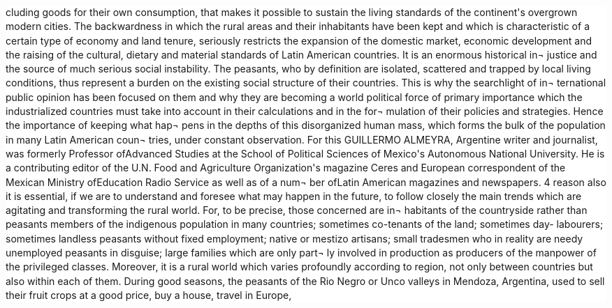 cluding goods for their own consumption,
that makes it possible to sustain the living
standards of the continent's overgrown
modern cities. The backwardness in which
the rural areas and their inhabitants have
been kept and which is characteristic of a
certain type of economy and land tenure,
seriously restricts the expansion of the
domestic market, economic development
and the raising of the cultural, dietary and
material standards of Latin American
countries. It is an enormous historical in¬
justice and the source of much serious
social instability.
The peasants, who by definition are
isolated, scattered and trapped by local
living conditions, thus represent a burden
on the existing social structure of their
countries. This is why the searchlight of in¬
ternational public opinion has been focused
on them and why they are becoming a world
political force of primary importance which
the industrialized countries must take into
account in their calculations and in the for¬
mulation of their policies and strategies.
Hence the importance of keeping what hap¬
pens in the depths of this disorganized
human mass, which forms the bulk of the
population in many Latin American coun¬
tries, under constant observation. For this
GUILLERMO ALMEYRA, Argentine writer and
journalist, was formerly Professor ofAdvanced
Studies at the School of Political Sciences of
Mexico's Autonomous National University. He
is a contributing editor of the U.N. Food and
Agriculture Organization's magazine Ceres and
European correspondent of the Mexican Ministry
ofEducation Radio Service as well as of a num¬
ber ofLatin American magazines and newspapers.
4
reason also it is essential, if we are to
understand and foresee what may happen
in the future, to follow closely the main
trends which are agitating and transforming
the rural world.
For, to be precise, those concerned are in¬
habitants of the countryside rather than
peasants members of the indigenous
population in many countries; sometimes
co-tenants of the land; sometimes day-
labourers; sometimes landless peasants
without fixed employment; native or
mestizo artisans; small tradesmen who in
reality are needy unemployed peasants in
disguise; large families which are only part¬
ly involved in production as producers of
the manpower of the privileged classes.
Moreover, it is a rural world which varies
profoundly according to region, not only
between countries but also within each of
them. During good seasons, the peasants of
the Rio Negro or Unco valleys in Mendoza,
Argentina, used to sell their fruit crops at a
good price, buy a house, travel in Europe,